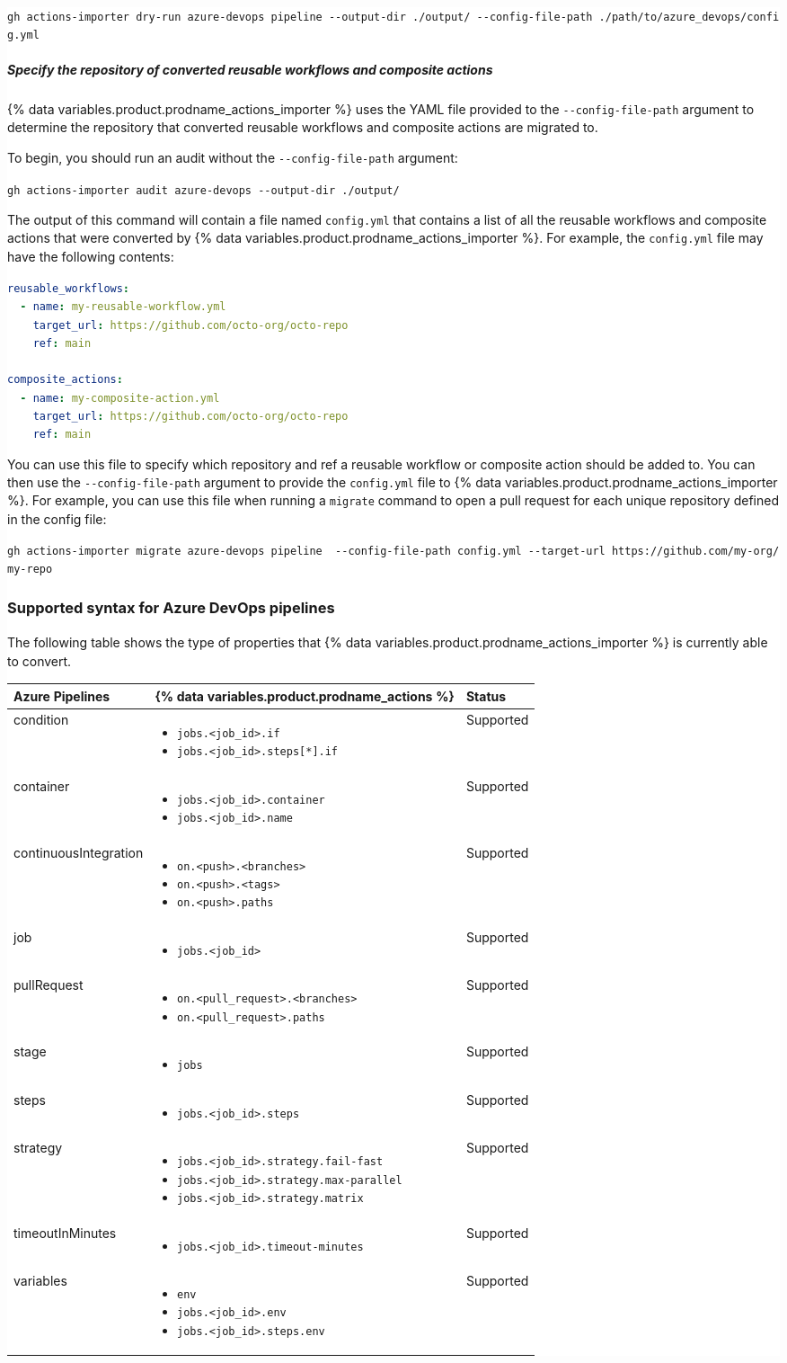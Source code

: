 ```shell
gh actions-importer dry-run azure-devops pipeline --output-dir ./output/ --config-file-path ./path/to/azure_devops/config.yml
```

##### Specify the repository of converted reusable workflows and composite actions

{% data variables.product.prodname_actions_importer %} uses the YAML file provided to the `--config-file-path` argument to determine the repository that converted reusable workflows and composite actions are migrated to.

To begin, you should run an audit without the `--config-file-path` argument:

```shell
gh actions-importer audit azure-devops --output-dir ./output/
```

The output of this command will contain a file named `config.yml` that contains a list of all the reusable workflows and composite actions that were converted by {% data variables.product.prodname_actions_importer %}. For example, the `config.yml` file may have the following contents:

```yaml
reusable_workflows:
  - name: my-reusable-workflow.yml
    target_url: https://github.com/octo-org/octo-repo
    ref: main

composite_actions:
  - name: my-composite-action.yml
    target_url: https://github.com/octo-org/octo-repo
    ref: main
```

You can use this file to specify which repository and ref a reusable workflow or composite action should be added to. You can then use the `--config-file-path` argument to provide the `config.yml` file to {% data variables.product.prodname_actions_importer %}. For example, you can use this file when running a `migrate` command to open a pull request for each unique repository defined in the config file:

```shell
gh actions-importer migrate azure-devops pipeline  --config-file-path config.yml --target-url https://github.com/my-org/my-repo
```

### Supported syntax for Azure DevOps pipelines

The following table shows the type of properties that {% data variables.product.prodname_actions_importer %} is currently able to convert.

| Azure Pipelines       | {% data variables.product.prodname_actions %}                        |              Status |
| :-------------------- | :------------------------------------ | :------------------ |
| condition             | <ul><li>`jobs.<job_id>.if`</li><li>`jobs.<job_id>.steps[*].if`</li></ul> |           Supported |
| container             | <ul><li>`jobs.<job_id>.container`</li><li>`jobs.<job_id>.name`</li></ul>                  |           Supported |
| continuousIntegration | <ul><li>`on.<push>.<branches>`</li><li>`on.<push>.<tags>`</li><li>`on.<push>.paths`</li></ul> |           Supported |
| job                   | <ul><li>`jobs.<job_id>`</li></ul> |           Supported |
| pullRequest           | <ul><li>`on.<pull_request>.<branches>`</li><li>`on.<pull_request>.paths`</li></ul> |           Supported |
| stage                 | <ul><li>`jobs`</li></ul> |           Supported |
| steps                 | <ul><li>`jobs.<job_id>.steps`</li></ul> |           Supported |
| strategy              | <ul><li>`jobs.<job_id>.strategy.fail-fast`</li><li>`jobs.<job_id>.strategy.max-parallel`</li><li>`jobs.<job_id>.strategy.matrix`</li></ul>       |           Supported |
| timeoutInMinutes      | <ul><li>`jobs.<job_id>.timeout-minutes`</li></ul> |           Supported |
| variables             | <ul><li>`env`</li><li>`jobs.<job_id>.env`</li><li>`jobs.<job_id>.steps.env`</li></ul> |           Supported |